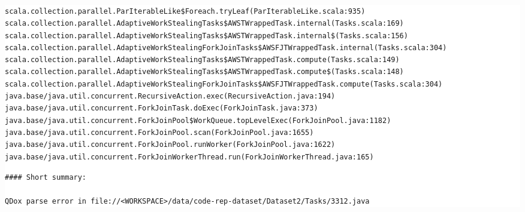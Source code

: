 	scala.collection.parallel.ParIterableLike$Foreach.tryLeaf(ParIterableLike.scala:935)
	scala.collection.parallel.AdaptiveWorkStealingTasks$AWSTWrappedTask.internal(Tasks.scala:169)
	scala.collection.parallel.AdaptiveWorkStealingTasks$AWSTWrappedTask.internal$(Tasks.scala:156)
	scala.collection.parallel.AdaptiveWorkStealingForkJoinTasks$AWSFJTWrappedTask.internal(Tasks.scala:304)
	scala.collection.parallel.AdaptiveWorkStealingTasks$AWSTWrappedTask.compute(Tasks.scala:149)
	scala.collection.parallel.AdaptiveWorkStealingTasks$AWSTWrappedTask.compute$(Tasks.scala:148)
	scala.collection.parallel.AdaptiveWorkStealingForkJoinTasks$AWSFJTWrappedTask.compute(Tasks.scala:304)
	java.base/java.util.concurrent.RecursiveAction.exec(RecursiveAction.java:194)
	java.base/java.util.concurrent.ForkJoinTask.doExec(ForkJoinTask.java:373)
	java.base/java.util.concurrent.ForkJoinPool$WorkQueue.topLevelExec(ForkJoinPool.java:1182)
	java.base/java.util.concurrent.ForkJoinPool.scan(ForkJoinPool.java:1655)
	java.base/java.util.concurrent.ForkJoinPool.runWorker(ForkJoinPool.java:1622)
	java.base/java.util.concurrent.ForkJoinWorkerThread.run(ForkJoinWorkerThread.java:165)
```
#### Short summary: 

QDox parse error in file://<WORKSPACE>/data/code-rep-dataset/Dataset2/Tasks/3312.java